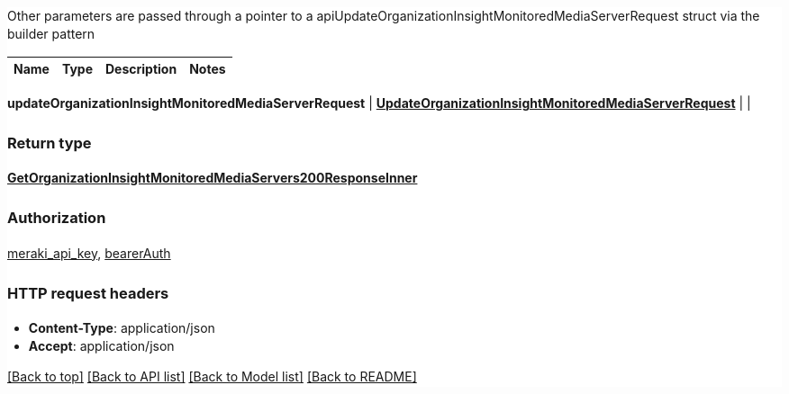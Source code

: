 Other parameters are passed through a pointer to a apiUpdateOrganizationInsightMonitoredMediaServerRequest struct via the builder pattern


Name | Type | Description  | Notes
------------- | ------------- | ------------- | -------------


 **updateOrganizationInsightMonitoredMediaServerRequest** | [**UpdateOrganizationInsightMonitoredMediaServerRequest**](UpdateOrganizationInsightMonitoredMediaServerRequest.md) |  | 

### Return type

[**GetOrganizationInsightMonitoredMediaServers200ResponseInner**](GetOrganizationInsightMonitoredMediaServers200ResponseInner.md)

### Authorization

[meraki_api_key](../README.md#meraki_api_key), [bearerAuth](../README.md#bearerAuth)

### HTTP request headers

- **Content-Type**: application/json
- **Accept**: application/json

[[Back to top]](#) [[Back to API list]](../README.md#documentation-for-api-endpoints)
[[Back to Model list]](../README.md#documentation-for-models)
[[Back to README]](../README.md)

